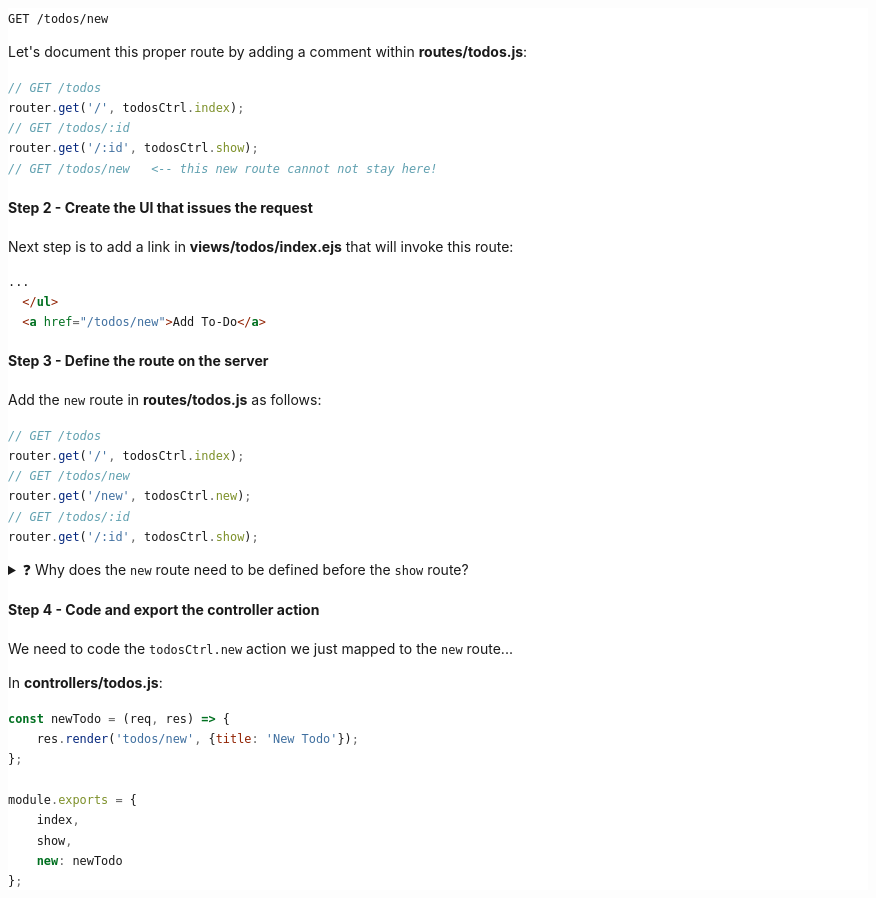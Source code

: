```
GET /todos/new
```

Let's document this proper route by adding a comment within **routes/todos.js**:

```js
// GET /todos
router.get('/', todosCtrl.index);
// GET /todos/:id
router.get('/:id', todosCtrl.show);
// GET /todos/new   <-- this new route cannot not stay here!
```

#### Step 2 - Create the UI that issues the request

Next step is to add a link in **views/todos/index.ejs** that will invoke this route:

```html
...
  </ul>
  <a href="/todos/new">Add To-Do</a>
```

#### Step 3 - Define the route on the server

Add the `new` route in **routes/todos.js** as follows:

```js
// GET /todos
router.get('/', todosCtrl.index);
// GET /todos/new
router.get('/new', todosCtrl.new);
// GET /todos/:id
router.get('/:id', todosCtrl.show);
```

<details><summary>
❓ Why does the <code>new</code> route need to be defined before the <code>show</code> route?
</summary></details>

#### Step 4 - Code and export the controller action

We need to code the `todosCtrl.new` action we just mapped to the `new` route...

In **controllers/todos.js**:

```js
const newTodo = (req, res) => {
    res.render('todos/new', {title: 'New Todo'});
};

module.exports = {
    index, 
    show,
    new: newTodo
};
```
